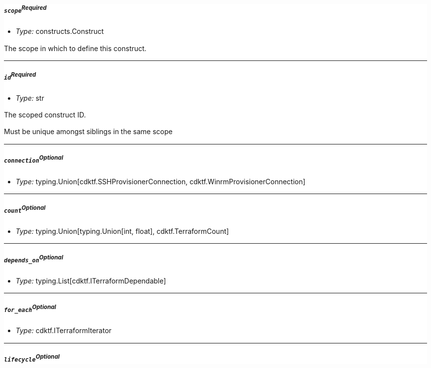 
##### `scope`<sup>Required</sup> <a name="scope" id="@cdktf/provider-pagerduty.incidentCustomFieldOption.IncidentCustomFieldOption.Initializer.parameter.scope"></a>

- *Type:* constructs.Construct

The scope in which to define this construct.

---

##### `id`<sup>Required</sup> <a name="id" id="@cdktf/provider-pagerduty.incidentCustomFieldOption.IncidentCustomFieldOption.Initializer.parameter.id"></a>

- *Type:* str

The scoped construct ID.

Must be unique amongst siblings in the same scope

---

##### `connection`<sup>Optional</sup> <a name="connection" id="@cdktf/provider-pagerduty.incidentCustomFieldOption.IncidentCustomFieldOption.Initializer.parameter.connection"></a>

- *Type:* typing.Union[cdktf.SSHProvisionerConnection, cdktf.WinrmProvisionerConnection]

---

##### `count`<sup>Optional</sup> <a name="count" id="@cdktf/provider-pagerduty.incidentCustomFieldOption.IncidentCustomFieldOption.Initializer.parameter.count"></a>

- *Type:* typing.Union[typing.Union[int, float], cdktf.TerraformCount]

---

##### `depends_on`<sup>Optional</sup> <a name="depends_on" id="@cdktf/provider-pagerduty.incidentCustomFieldOption.IncidentCustomFieldOption.Initializer.parameter.dependsOn"></a>

- *Type:* typing.List[cdktf.ITerraformDependable]

---

##### `for_each`<sup>Optional</sup> <a name="for_each" id="@cdktf/provider-pagerduty.incidentCustomFieldOption.IncidentCustomFieldOption.Initializer.parameter.forEach"></a>

- *Type:* cdktf.ITerraformIterator

---

##### `lifecycle`<sup>Optional</sup> <a name="lifecycle" id="@cdktf/provider-pagerduty.incidentCustomFieldOption.IncidentCustomFieldOption.Initializer.parameter.lifecycle"></a>
